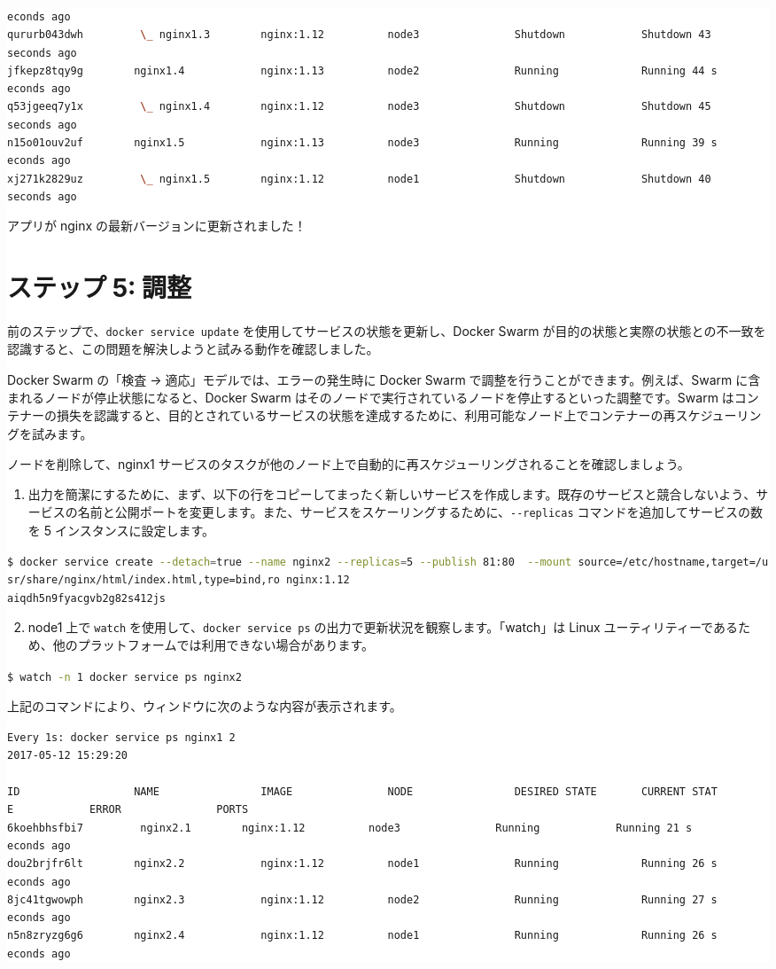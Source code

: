 ```sh
econds ago
qururb043dwh         \_ nginx1.3        nginx:1.12          node3               Shutdown            Shutdown 43
seconds ago
jfkepz8tqy9g        nginx1.4            nginx:1.13          node2               Running             Running 44 s
econds ago
q53jgeeq7y1x         \_ nginx1.4        nginx:1.12          node3               Shutdown            Shutdown 45
seconds ago
n15o01ouv2uf        nginx1.5            nginx:1.13          node3               Running             Running 39 s
econds ago
xj271k2829uz         \_ nginx1.5        nginx:1.12          node1               Shutdown            Shutdown 40
seconds ago
```

アプリが nginx の最新バージョンに更新されました！

# ステップ 5: 調整

前のステップで、`docker service update` を使用してサービスの状態を更新し、Docker Swarm が目的の状態と実際の状態との不一致を認識すると、この問題を解決しようと試みる動作を確認しました。 

Docker Swarm の「検査 -> 適応」モデルでは、エラーの発生時に Docker Swarm で調整を行うことができます。例えば、Swarm に含まれるノードが停止状態になると、Docker Swarm はそのノードで実行されているノードを停止するといった調整です。Swarm はコンテナーの損失を認識すると、目的とされているサービスの状態を達成するために、利用可能なノード上でコンテナーの再スケジューリングを試みます。
 
ノードを削除して、nginx1 サービスのタスクが他のノード上で自動的に再スケジューリングされることを確認しましょう。

1. 出力を簡潔にするために、まず、以下の行をコピーしてまったく新しいサービスを作成します。既存のサービスと競合しないよう、サービスの名前と公開ポートを変更します。また、サービスをスケーリングするために、`--replicas` コマンドを追加してサービスの数を 5 インスタンスに設定します。

```sh
$ docker service create --detach=true --name nginx2 --replicas=5 --publish 81:80  --mount source=/etc/hostname,target=/usr/share/nginx/html/index.html,type=bind,ro nginx:1.12
aiqdh5n9fyacgvb2g82s412js
```

2. node1 上で `watch` を使用して、`docker service ps` の出力で更新状況を観察します。「watch」は Linux ユーティリティーであるため、他のプラットフォームでは利用できない場合があります。
```sh
$ watch -n 1 docker service ps nginx2
```
上記のコマンドにより、ウィンドウに次のような内容が表示されます。
```sh
Every 1s: docker service ps nginx1 2                                                                                              2017-05-12 15:29:20

ID                  NAME                IMAGE               NODE                DESIRED STATE       CURRENT STAT
E            ERROR               PORTS
6koehbhsfbi7         nginx2.1        nginx:1.12          node3               Running            Running 21 s
econds ago
dou2brjfr6lt        nginx2.2            nginx:1.12          node1               Running             Running 26 s
econds ago
8jc41tgwowph        nginx2.3            nginx:1.12          node2               Running             Running 27 s
econds ago
n5n8zryzg6g6        nginx2.4            nginx:1.12          node1               Running             Running 26 s
econds ago
```